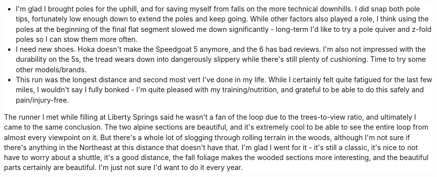 - I'm glad I brought poles for the uphill, and for saving myself from falls on the more technical downhills. I did snap both pole tips, fortunately low enough down to extend the poles and keep going. While other factors also played a role, I think using the poles at the beginning of the final flat segment slowed me down significantly - long-term I'd like to try a pole quiver and z-fold poles so I can stow them more often.
- I need new shoes. Hoka doesn't make the Speedgoat 5 anymore, and the 6 has bad reviews. I'm also not impressed with the durability on the 5s, the tread wears down into dangerously slippery while there's still plenty of cushioning. Time to try some other models/brands.
- This run was the longest distance and second most vert I've done in my life. While I certainly felt quite fatigued for the last few miles, I wouldn't say I fully bonked - I'm quite pleased with my training/nutrition, and grateful to be able to do this safely and pain/injury-free.

The runner I met while filling at Liberty Springs said he wasn't a fan of the loop due to the trees-to-view ratio, and ultimately I came to the same conclusion. The two alpine sections are beautiful, and it's extremely cool to be able to see the entire loop from almost every viewpoint on it. But there's a whole lot of slogging through rolling terrain in the woods, although I'm not sure if there's anything in the Northeast at this distance that doesn't have that. I'm glad I went for it - it's still a classic, it's nice to not have to worry about a shuttle, it's a good distance, the fall foliage makes the wooded sections more interesting, and the beautiful parts certainly are beautiful. I'm just not sure I'd want to do it every year.

<div class="strava-embed-placeholder" data-embed-type="activity" data-embed-id="16056856563" data-style="standard" data-from-embed="false"></div><script src="https://strava-embeds.com/embed.js"></script>



